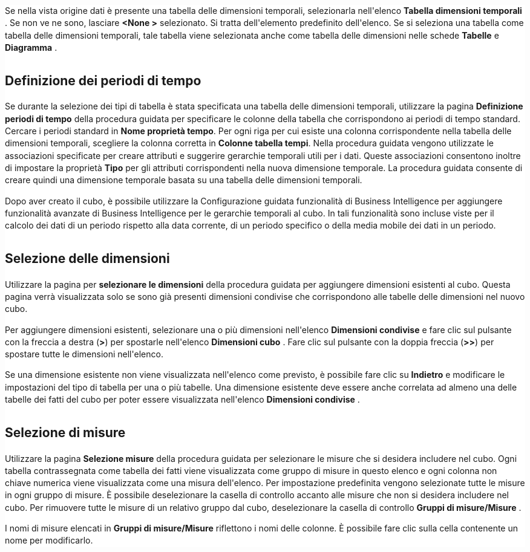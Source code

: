  Se nella vista origine dati è presente una tabella delle dimensioni temporali, selezionarla nell'elenco **Tabella dimensioni temporali** . Se non ve ne sono, lasciare  **\<None >** selezionato. Si tratta dell'elemento predefinito dell'elenco. Se si seleziona una tabella come tabella delle dimensioni temporali, tale tabella viene selezionata anche come tabella delle dimensioni nelle schede **Tabelle** e **Diagramma** .  
  
## <a name="defining-time-periods"></a>Definizione dei periodi di tempo  
 Se durante la selezione dei tipi di tabella è stata specificata una tabella delle dimensioni temporali, utilizzare la pagina **Definizione periodi di tempo** della procedura guidata per specificare le colonne della tabella che corrispondono ai periodi di tempo standard. Cercare i periodi standard in **Nome proprietà tempo**. Per ogni riga per cui esiste una colonna corrispondente nella tabella delle dimensioni temporali, scegliere la colonna corretta in **Colonne tabella tempi**. Nella procedura guidata vengono utilizzate le associazioni specificate per creare attributi e suggerire gerarchie temporali utili per i dati. Queste associazioni consentono inoltre di impostare la proprietà **Tipo** per gli attributi corrispondenti nella nuova dimensione temporale. La procedura guidata consente di creare quindi una dimensione temporale basata su una tabella delle dimensioni temporali.  
  
 Dopo aver creato il cubo, è possibile utilizzare la Configurazione guidata funzionalità di Business Intelligence per aggiungere funzionalità avanzate di Business Intelligence per le gerarchie temporali al cubo. In tali funzionalità sono incluse viste per il calcolo dei dati di un periodo rispetto alla data corrente, di un periodo specifico o della media mobile dei dati in un periodo.  
  
## <a name="selecting-dimensions"></a>Selezione delle dimensioni  
 Utilizzare la pagina per **selezionare le dimensioni** della procedura guidata per aggiungere dimensioni esistenti al cubo. Questa pagina verrà visualizzata solo se sono già presenti dimensioni condivise che corrispondono alle tabelle delle dimensioni nel nuovo cubo.  
  
 Per aggiungere dimensioni esistenti, selezionare una o più dimensioni nell'elenco **Dimensioni condivise** e fare clic sul pulsante con la freccia a destra (**>**) per spostarle nell'elenco **Dimensioni cubo** . Fare clic sul pulsante con la doppia freccia (**>>**) per spostare tutte le dimensioni nell'elenco.  
  
 Se una dimensione esistente non viene visualizzata nell'elenco come previsto, è possibile fare clic su **Indietro** e modificare le impostazioni del tipo di tabella per una o più tabelle. Una dimensione esistente deve essere anche correlata ad almeno una delle tabelle dei fatti del cubo per poter essere visualizzata nell'elenco **Dimensioni condivise** .  
  
## <a name="selecting-measures"></a>Selezione di misure  
 Utilizzare la pagina **Selezione misure** della procedura guidata per selezionare le misure che si desidera includere nel cubo. Ogni tabella contrassegnata come tabella dei fatti viene visualizzata come gruppo di misure in questo elenco e ogni colonna non chiave numerica viene visualizzata come una misura dell'elenco. Per impostazione predefinita vengono selezionate tutte le misure in ogni gruppo di misure. È possibile deselezionare la casella di controllo accanto alle misure che non si desidera includere nel cubo. Per rimuovere tutte le misure di un relativo gruppo dal cubo, deselezionare la casella di controllo **Gruppi di misure/Misure** .  
  
 I nomi di misure elencati in **Gruppi di misure/Misure** riflettono i nomi delle colonne. È possibile fare clic sulla cella contenente un nome per modificarlo.  
  